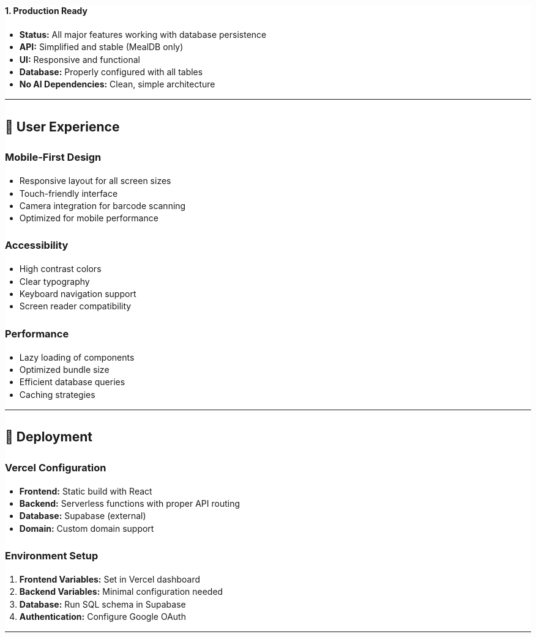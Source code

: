 #### 1. **Production Ready**

- **Status:** All major features working with database persistence
- **API:** Simplified and stable (MealDB only)
- **UI:** Responsive and functional
- **Database:** Properly configured with all tables
- **No AI Dependencies:** Clean, simple architecture

---

## 📱 User Experience

### Mobile-First Design

- Responsive layout for all screen sizes
- Touch-friendly interface
- Camera integration for barcode scanning
- Optimized for mobile performance

### Accessibility

- High contrast colors
- Clear typography
- Keyboard navigation support
- Screen reader compatibility

### Performance

- Lazy loading of components
- Optimized bundle size
- Efficient database queries
- Caching strategies

---

## 🚀 Deployment

### Vercel Configuration

- **Frontend:** Static build with React
- **Backend:** Serverless functions with proper API routing
- **Database:** Supabase (external)
- **Domain:** Custom domain support

### Environment Setup

1. **Frontend Variables:** Set in Vercel dashboard
2. **Backend Variables:** Minimal configuration needed
3. **Database:** Run SQL schema in Supabase
4. **Authentication:** Configure Google OAuth

---
